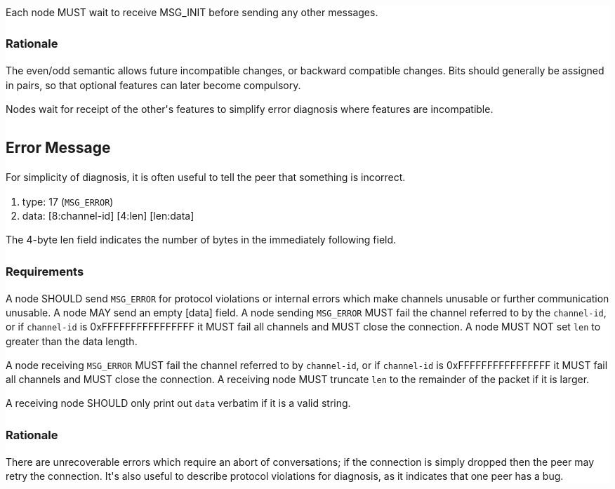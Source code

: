 
Each node MUST wait to receive MSG_INIT before sending any other
messages.


### Rationale


The even/odd semantic allows future incompatible changes, or backward
compatible changes.  Bits should generally be assigned in pairs, so
that optional features can later become compulsory.


Nodes wait for receipt of the other's features to simplify error
diagnosis where features are incompatible.


## Error Message


For simplicity of diagnosis, it is often useful to tell the peer that
something is incorrect.


1. type: 17 (`MSG_ERROR`)
2. data: [8:channel-id] [4:len] [len:data]


The 4-byte len field indicates the number of bytes in the immediately
following field.


### Requirements


A node SHOULD send `MSG_ERROR` for protocol violations or internal
errors which make channels unusable or further communication unusable.
A node MAY send an empty [data] field.  A node sending `MSG_ERROR` MUST
fail the channel referred to by the `channel-id`, or if `channel-id`
is 0xFFFFFFFFFFFFFFFF it MUST fail all channels and MUST close the connection.
A node MUST NOT set `len` to greater than the data length.


A node receiving `MSG_ERROR` MUST fail the channel referred to by
`channel-id`, or if `channel-id` is 0xFFFFFFFFFFFFFFFF it MUST fail
all channels and MUST close the connection.  A receiving node MUST truncate
`len` to the remainder of the packet if it is larger.


A receiving node SHOULD only print out `data` verbatim if it is a
valid string.


### Rationale


There are unrecoverable errors which require an abort of conversations;
if the connection is simply dropped then the peer may retry the
connection.  It's also useful to describe protocol violations for
diagnosis, as it indicates that one peer has a bug.
